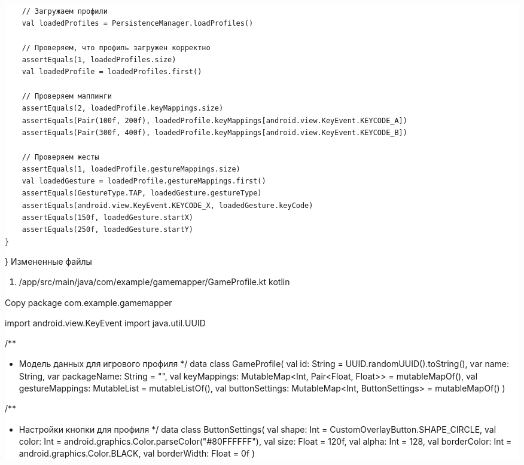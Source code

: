         // Загружаем профили
        val loadedProfiles = PersistenceManager.loadProfiles()
        
        // Проверяем, что профиль загружен корректно
        assertEquals(1, loadedProfiles.size)
        val loadedProfile = loadedProfiles.first()
        
        // Проверяем маппинги
        assertEquals(2, loadedProfile.keyMappings.size)
        assertEquals(Pair(100f, 200f), loadedProfile.keyMappings[android.view.KeyEvent.KEYCODE_A])
        assertEquals(Pair(300f, 400f), loadedProfile.keyMappings[android.view.KeyEvent.KEYCODE_B])
        
        // Проверяем жесты
        assertEquals(1, loadedProfile.gestureMappings.size)
        val loadedGesture = loadedProfile.gestureMappings.first()
        assertEquals(GestureType.TAP, loadedGesture.gestureType)
        assertEquals(android.view.KeyEvent.KEYCODE_X, loadedGesture.keyCode)
        assertEquals(150f, loadedGesture.startX)
        assertEquals(250f, loadedGesture.startY)
    }
}
Измененные файлы
1. /app/src/main/java/com/example/gamemapper/GameProfile.kt
kotlin

Copy
package com.example.gamemapper

import android.view.KeyEvent
import java.util.UUID

/**
 * Модель данных для игрового профиля
 */
data class GameProfile(
    val id: String = UUID.randomUUID().toString(),
    var name: String,
    var packageName: String = "",
    val keyMappings: MutableMap<Int, Pair<Float, Float>> = mutableMapOf(),
    val gestureMappings: MutableList<GestureMapping> = mutableListOf(),
    val buttonSettings: MutableMap<Int, ButtonSettings> = mutableMapOf()
)

/**
 * Настройки кнопки для профиля
 */
data class ButtonSettings(
    val shape: Int = CustomOverlayButton.SHAPE_CIRCLE,
    val color: Int = android.graphics.Color.parseColor("#80FFFFFF"),
    val size: Float = 120f,
    val alpha: Int = 128,
    val borderColor: Int = android.graphics.Color.BLACK,
    val borderWidth: Float = 0f
)
